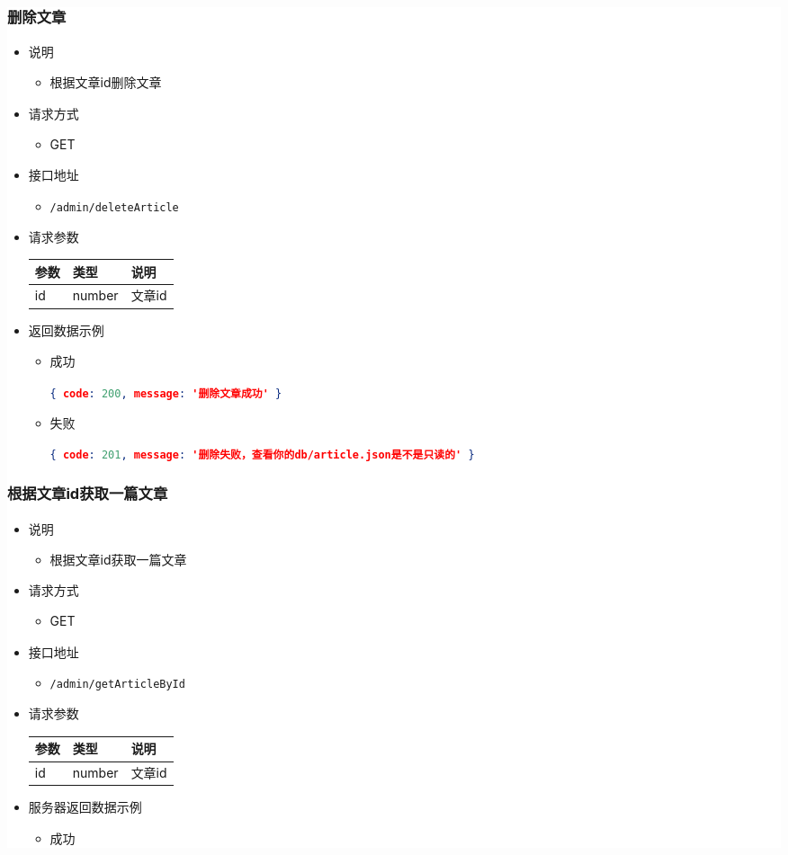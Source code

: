         

### 删除文章

- 说明

    - 根据文章id删除文章

- 请求方式

    - GET

- 接口地址

    - `/admin/deleteArticle`

- 请求参数

    | 参数 | 类型   | 说明   |
    | ---- | ------ | ------ |
    | id   | number | 文章id |

- 返回数据示例

    - 成功

        ```json
        { code: 200, message: '删除文章成功' }
        ```

    - 失败

        ```json
        { code: 201, message: '删除失败，查看你的db/article.json是不是只读的' }
        ```

        

### 根据文章id获取一篇文章

- 说明

    - 根据文章id获取一篇文章

- 请求方式

    - GET

- 接口地址

    - `/admin/getArticleById`

- 请求参数

    | 参数 | 类型   | 说明   |
    | ---- | ------ | ------ |
    | id   | number | 文章id |

- 服务器返回数据示例

    - 成功
